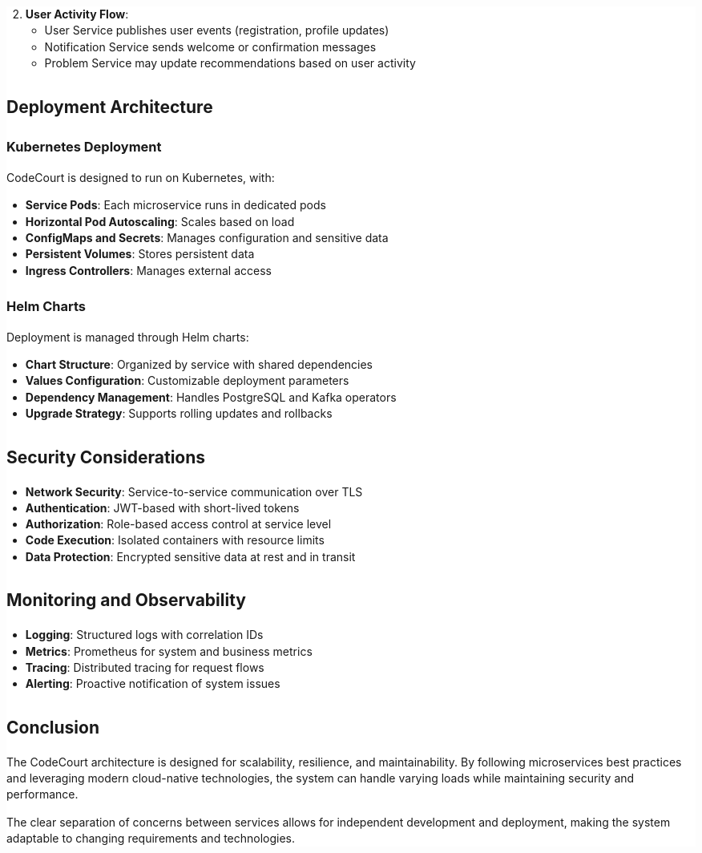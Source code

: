 2. **User Activity Flow**:
   - User Service publishes user events (registration, profile updates)
   - Notification Service sends welcome or confirmation messages
   - Problem Service may update recommendations based on user activity

## Deployment Architecture

### Kubernetes Deployment

CodeCourt is designed to run on Kubernetes, with:

- **Service Pods**: Each microservice runs in dedicated pods
- **Horizontal Pod Autoscaling**: Scales based on load
- **ConfigMaps and Secrets**: Manages configuration and sensitive data
- **Persistent Volumes**: Stores persistent data
- **Ingress Controllers**: Manages external access

### Helm Charts

Deployment is managed through Helm charts:

- **Chart Structure**: Organized by service with shared dependencies
- **Values Configuration**: Customizable deployment parameters
- **Dependency Management**: Handles PostgreSQL and Kafka operators
- **Upgrade Strategy**: Supports rolling updates and rollbacks

## Security Considerations

- **Network Security**: Service-to-service communication over TLS
- **Authentication**: JWT-based with short-lived tokens
- **Authorization**: Role-based access control at service level
- **Code Execution**: Isolated containers with resource limits
- **Data Protection**: Encrypted sensitive data at rest and in transit

## Monitoring and Observability

- **Logging**: Structured logs with correlation IDs
- **Metrics**: Prometheus for system and business metrics
- **Tracing**: Distributed tracing for request flows
- **Alerting**: Proactive notification of system issues

## Conclusion

The CodeCourt architecture is designed for scalability, resilience, and maintainability. By following microservices best practices and leveraging modern cloud-native technologies, the system can handle varying loads while maintaining security and performance.

The clear separation of concerns between services allows for independent development and deployment, making the system adaptable to changing requirements and technologies.
